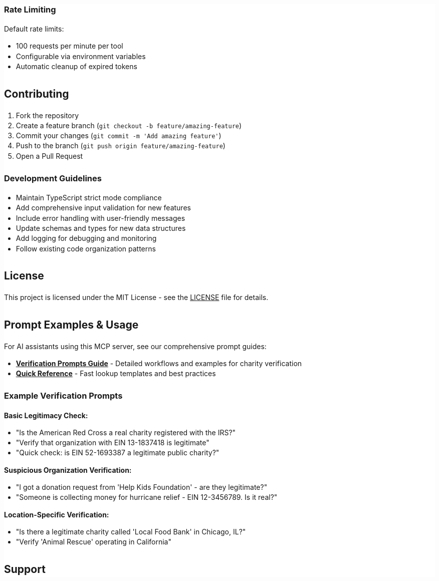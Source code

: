 ### Rate Limiting

Default rate limits:
- 100 requests per minute per tool
- Configurable via environment variables
- Automatic cleanup of expired tokens

## Contributing

1. Fork the repository
2. Create a feature branch (`git checkout -b feature/amazing-feature`)
3. Commit your changes (`git commit -m 'Add amazing feature'`)
4. Push to the branch (`git push origin feature/amazing-feature`)
5. Open a Pull Request

### Development Guidelines

- Maintain TypeScript strict mode compliance
- Add comprehensive input validation for new features
- Include error handling with user-friendly messages
- Update schemas and types for new data structures
- Add logging for debugging and monitoring
- Follow existing code organization patterns

## License

This project is licensed under the MIT License - see the [LICENSE](LICENSE) file for details.

## Prompt Examples & Usage

For AI assistants using this MCP server, see our comprehensive prompt guides:

- **[Verification Prompts Guide](docs/verification-prompts.md)** - Detailed workflows and examples for charity verification
- **[Quick Reference](docs/quick-prompts-reference.md)** - Fast lookup templates and best practices

### Example Verification Prompts

**Basic Legitimacy Check:**
- "Is the American Red Cross a real charity registered with the IRS?"
- "Verify that organization with EIN 13-1837418 is legitimate"
- "Quick check: is EIN 52-1693387 a legitimate public charity?"

**Suspicious Organization Verification:**
- "I got a donation request from 'Help Kids Foundation' - are they legitimate?"
- "Someone is collecting money for hurricane relief - EIN 12-3456789. Is it real?"

**Location-Specific Verification:**
- "Is there a legitimate charity called 'Local Food Bank' in Chicago, IL?"
- "Verify 'Animal Rescue' operating in California"

## Support
